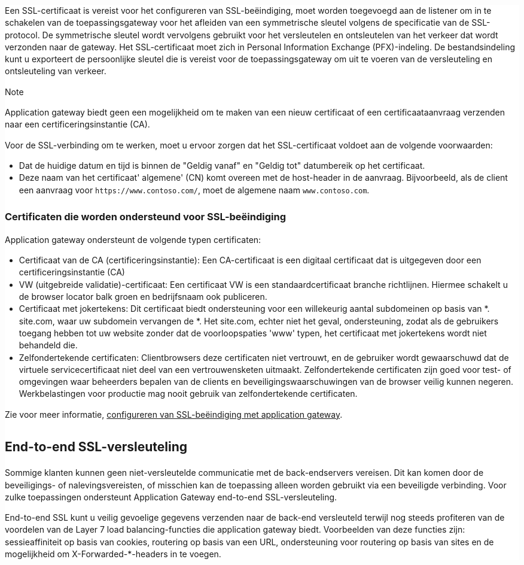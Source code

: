 Een SSL-certificaat is vereist voor het configureren van SSL-beëindiging, moet worden toegevoegd aan de listener om in te schakelen van de toepassingsgateway voor het afleiden van een symmetrische sleutel volgens de specificatie van de SSL-protocol. De symmetrische sleutel wordt vervolgens gebruikt voor het versleutelen en ontsleutelen van het verkeer dat wordt verzonden naar de gateway. Het SSL-certificaat moet zich in Personal Information Exchange (PFX)-indeling. De bestandsindeling kunt u exporteert de persoonlijke sleutel die is vereist voor de toepassingsgateway om uit te voeren van de versleuteling en ontsleuteling van verkeer.

> [!NOTE] 
>
> Application gateway biedt geen een mogelijkheid om te maken van een nieuw certificaat of een certificaataanvraag verzenden naar een certificeringsinstantie (CA).

Voor de SSL-verbinding om te werken, moet u ervoor zorgen dat het SSL-certificaat voldoet aan de volgende voorwaarden:

- Dat de huidige datum en tijd is binnen de "Geldig vanaf" en "Geldig tot" datumbereik op het certificaat.
- Deze naam van het certificaat' algemene' (CN) komt overeen met de host-header in de aanvraag. Bijvoorbeeld, als de client een aanvraag voor `https://www.contoso.com/`, moet de algemene naam `www.contoso.com`.

### <a name="certificates-supported-for-ssl-termination"></a>Certificaten die worden ondersteund voor SSL-beëindiging

Application gateway ondersteunt de volgende typen certificaten:

- Certificaat van de CA (certificeringsinstantie): Een CA-certificaat is een digitaal certificaat dat is uitgegeven door een certificeringsinstantie (CA)
- VW (uitgebreide validatie)-certificaat: Een certificaat VW is een standaardcertificaat branche richtlijnen. Hiermee schakelt u de browser locator balk groen en bedrijfsnaam ook publiceren.
- Certificaat met jokertekens: Dit certificaat biedt ondersteuning voor een willekeurig aantal subdomeinen op basis van *. site.com, waar uw subdomein vervangen de *. Het site.com, echter niet het geval, ondersteuning, zodat als de gebruikers toegang hebben tot uw website zonder dat de voorloopspaties 'www' typen, het certificaat met jokertekens wordt niet behandeld die.
- Zelfondertekende certificaten: Clientbrowsers deze certificaten niet vertrouwt, en de gebruiker wordt gewaarschuwd dat de virtuele servicecertificaat niet deel van een vertrouwensketen uitmaakt. Zelfondertekende certificaten zijn goed voor test- of omgevingen waar beheerders bepalen van de clients en beveiligingswaarschuwingen van de browser veilig kunnen negeren. Werkbelastingen voor productie mag nooit gebruik van zelfondertekende certificaten.

Zie voor meer informatie, [configureren van SSL-beëindiging met application gateway](https://docs.microsoft.com/azure/application-gateway/create-ssl-portal).

## <a name="end-to-end-ssl-encryption"></a>End-to-end SSL-versleuteling

Sommige klanten kunnen geen niet-versleutelde communicatie met de back-endservers vereisen. Dit kan komen door de beveiligings- of nalevingsvereisten, of misschien kan de toepassing alleen worden gebruikt via een beveiligde verbinding. Voor zulke toepassingen ondersteunt Application Gateway end-to-end SSL-versleuteling.

End-to-end SSL kunt u veilig gevoelige gegevens verzenden naar de back-end versleuteld terwijl nog steeds profiteren van de voordelen van de Layer 7 load balancing-functies die application gateway biedt. Voorbeelden van deze functies zijn: sessieaffiniteit op basis van cookies, routering op basis van een URL, ondersteuning voor routering op basis van sites en de mogelijkheid om X-Forwarded-\*-headers in te voegen.


[1]: ./media/ssl-overview/scenario.png